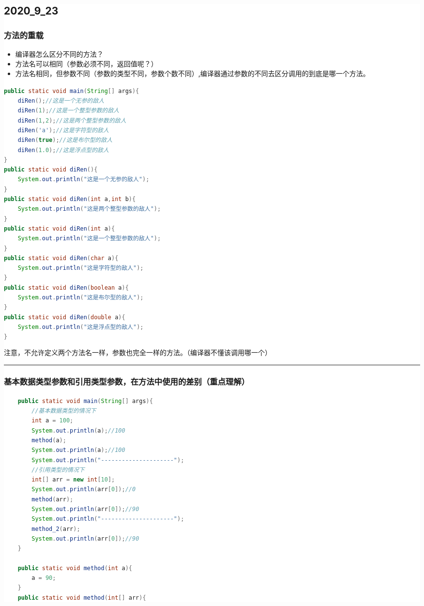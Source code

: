 ## 2020_9_23

### 方法的重载

* 编译器怎么区分不同的方法？
* 方法名可以相同（参数必须不同，返回值呢？）
* 方法名相同，但参数不同（参数的类型不同，参数个数不同）,编译器通过参数的不同去区分调用的到底是哪一个方法。

```java
public static void main(String[] args){
	diRen();//这是一个无参的敌人
	diRen(1);//这是一个整型参数的敌人
	diRen(1,2);//这是两个整型参数的敌人
	diRen('a');//这是字符型的敌人
	diRen(true);//这是布尔型的敌人
	diRen(1.0);//这是浮点型的敌人
}
public static void diRen(){
	System.out.println("这是一个无参的敌人");
}
public static void diRen(int a,int b){
	System.out.println("这是两个整型参数的敌人");
}
public static void diRen(int a){
	System.out.println("这是一个整型参数的敌人");
}
public static void diRen(char a){
	System.out.println("这是字符型的敌人");
}
public static void diRen(boolean a){
	System.out.println("这是布尔型的敌人");
}
public static void diRen(double a){
	System.out.println("这是浮点型的敌人");
}
```
注意，不允许定义两个方法名一样，参数也完全一样的方法。（编译器不懂该调用哪一个）

------

### 基本数据类型参数和引用类型参数，在方法中使用的差别（重点理解）

```java
	public static void main(String[] args){
		//基本数据类型的情况下
		int a = 100;
		System.out.println(a);//100
		method(a);
		System.out.println(a);//100
		System.out.println("---------------------");
		//引用类型的情况下
		int[] arr = new int[10];
		System.out.println(arr[0]);//0
		method(arr);
		System.out.println(arr[0]);//90
		System.out.println("---------------------");
		method_2(arr);
		System.out.println(arr[0]);//90
	}
	
	public static void method(int a){
		a = 90;
	}
	public static void method(int[] arr){
```